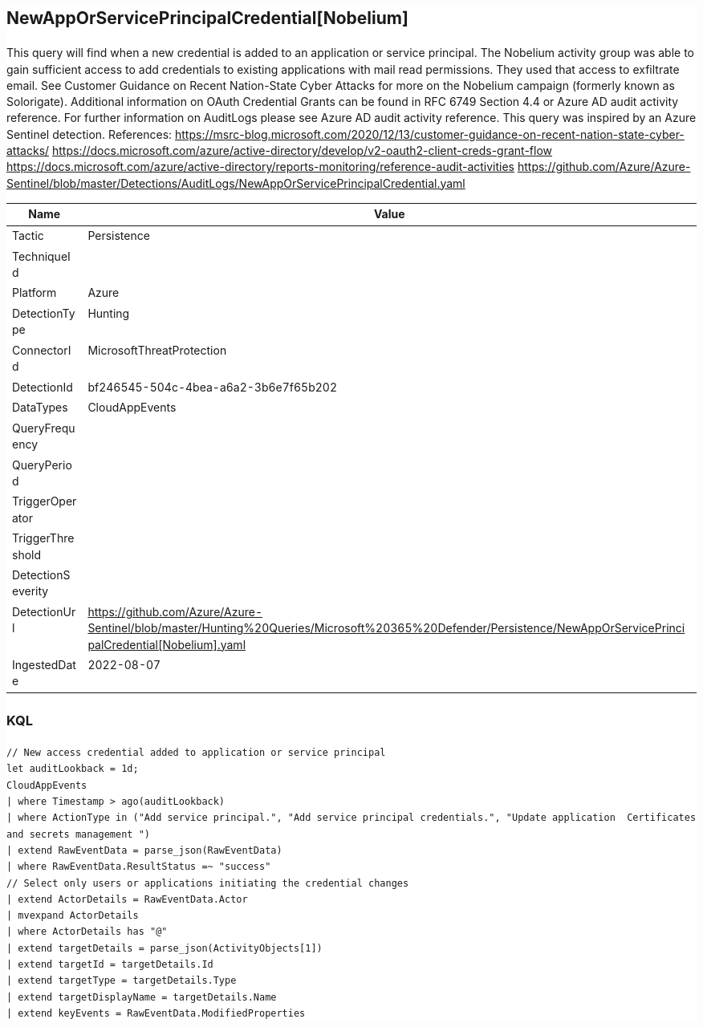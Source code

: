 ## NewAppOrServicePrincipalCredential[Nobelium]

This query will find when a new credential is added to an application or service principal.
The Nobelium activity group was able to gain sufficient access to add credentials to existing applications with mail read permissions. They used that access to exfiltrate email.
See Customer Guidance on Recent Nation-State Cyber Attacks for more on the Nobelium campaign (formerly known as Solorigate).
Additional information on OAuth Credential Grants can be found in RFC 6749 Section 4.4 or Azure AD audit activity reference.
For further information on AuditLogs please see Azure AD audit activity reference.
This query was inspired by an Azure Sentinel detection.
References:
https://msrc-blog.microsoft.com/2020/12/13/customer-guidance-on-recent-nation-state-cyber-attacks/
https://docs.microsoft.com/azure/active-directory/develop/v2-oauth2-client-creds-grant-flow
https://docs.microsoft.com/azure/active-directory/reports-monitoring/reference-audit-activities
https://github.com/Azure/Azure-Sentinel/blob/master/Detections/AuditLogs/NewAppOrServicePrincipalCredential.yaml

|Name | Value |
| --- | --- |
|Tactic | Persistence|
|TechniqueId | |
|Platform | Azure|
|DetectionType | Hunting |
|ConnectorId | MicrosoftThreatProtection |
|DetectionId | bf246545-504c-4bea-a6a2-3b6e7f65b202 |
|DataTypes | CloudAppEvents |
|QueryFrequency |  |
|QueryPeriod |  |
|TriggerOperator |  |
|TriggerThreshold |  |
|DetectionSeverity |  |
|DetectionUrl | https://github.com/Azure/Azure-Sentinel/blob/master/Hunting%20Queries/Microsoft%20365%20Defender/Persistence/NewAppOrServicePrincipalCredential[Nobelium].yaml |
|IngestedDate | 2022-08-07 |

### KQL
```kql
// New access credential added to application or service principal
let auditLookback = 1d;
CloudAppEvents
| where Timestamp > ago(auditLookback)
| where ActionType in ("Add service principal.", "Add service principal credentials.", "Update application  Certificates and secrets management ")
| extend RawEventData = parse_json(RawEventData)
| where RawEventData.ResultStatus =~ "success"
// Select only users or applications initiating the credential changes
| extend ActorDetails = RawEventData.Actor
| mvexpand ActorDetails
| where ActorDetails has "@"
| extend targetDetails = parse_json(ActivityObjects[1])
| extend targetId = targetDetails.Id
| extend targetType = targetDetails.Type
| extend targetDisplayName = targetDetails.Name
| extend keyEvents = RawEventData.ModifiedProperties
```